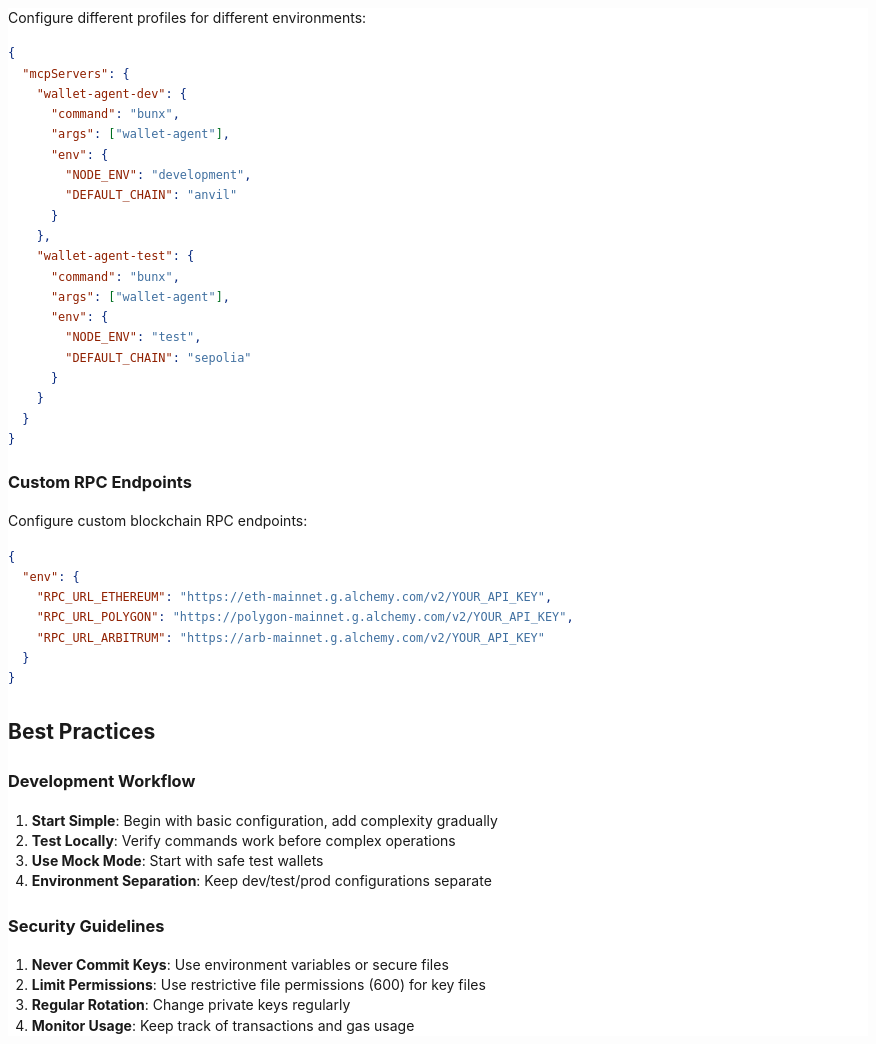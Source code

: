 Configure different profiles for different environments:

```json
{
  "mcpServers": {
    "wallet-agent-dev": {
      "command": "bunx",
      "args": ["wallet-agent"],
      "env": {
        "NODE_ENV": "development",
        "DEFAULT_CHAIN": "anvil"
      }
    },
    "wallet-agent-test": {
      "command": "bunx", 
      "args": ["wallet-agent"],
      "env": {
        "NODE_ENV": "test",
        "DEFAULT_CHAIN": "sepolia"
      }
    }
  }
}
```

### Custom RPC Endpoints

Configure custom blockchain RPC endpoints:

```json
{
  "env": {
    "RPC_URL_ETHEREUM": "https://eth-mainnet.g.alchemy.com/v2/YOUR_API_KEY",
    "RPC_URL_POLYGON": "https://polygon-mainnet.g.alchemy.com/v2/YOUR_API_KEY",
    "RPC_URL_ARBITRUM": "https://arb-mainnet.g.alchemy.com/v2/YOUR_API_KEY"
  }
}
```

## Best Practices

### Development Workflow

1. **Start Simple**: Begin with basic configuration, add complexity gradually
2. **Test Locally**: Verify commands work before complex operations
3. **Use Mock Mode**: Start with safe test wallets
4. **Environment Separation**: Keep dev/test/prod configurations separate

### Security Guidelines

1. **Never Commit Keys**: Use environment variables or secure files
2. **Limit Permissions**: Use restrictive file permissions (600) for key files
3. **Regular Rotation**: Change private keys regularly
4. **Monitor Usage**: Keep track of transactions and gas usage

